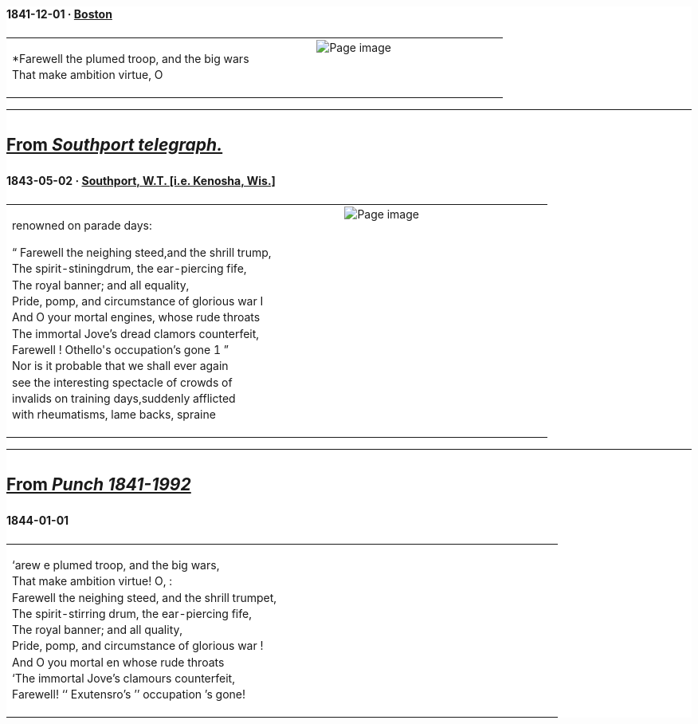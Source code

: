 #### 1841-12-01 &middot; [Boston](http://dbpedia.org/resource/Boston)

<table style="width: 100%;"><tr><td style="width: 50%">

  
  
*Farewell the plumed troop, and the big wars  
That make ambition virtue, O
</td><td style="width: 50%; max-height: 75%; margin: auto; display: block;">
<img alt="Page image" src="https://iiif.archive.org/image/iiif/2/sim_roberts-semi-monthly-magazine-for-town-and-country_1841-12-01_2_22%2Fsim_roberts-semi-monthly-magazine-for-town-and-country_1841-12-01_2_22_jp2.zip%2Fsim_roberts-semi-monthly-magazine-for-town-and-country_1841-12-01_2_22_jp2%2Fsim_roberts-semi-monthly-magazine-for-town-and-country_1841-12-01_2_22_0035.jp2/pct:18.40034965034965,39.37093275488069,32.08041958041958,2.0607375271149673/600,/0/default.jpg"/>
</td>
</tr></table>

---

## [From _Southport telegraph._](https://www.loc.gov/resource/sn85040303/1843-05-02/ed-1/?sp=2)

#### 1843-05-02 &middot; [Southport, W.T. [i.e. Kenosha, Wis.]](http://dbpedia.org/resource/Kenosha%2C_Wisconsin)

<table style="width: 100%;"><tr><td style="width: 50%">

  
renowned on parade days:   
  
“ Farewell the neighing steed,and the shrill trump,  
The spirit-stiningdrum, the ear-piercing fife,  
The royal banner; and all equality,   
Pride, pomp, and circumstance of glorious war I  
And O your mortal engines, whose rude throats  
The immortal Jove’s dread clamors counterfeit,  
Farewell ! Othello&#x27;s occupation’s gone 1 ”   
Nor is it probable that we shall ever again  
see the interesting spectacle of crowds of  
invalids on training days,suddenly afflicted  
with rheumatisms, lame backs, spraine
</td><td style="width: 50%; max-height: 75%; margin: auto; display: block;">
<img alt="Page image" src="https://tile.loc.gov/image-services/iiif/service:ndnp:whi:batch_whi_dynamite_ver01:data:sn85040303:00514151313:1843050201:0592/pct:21.450617283950617,42.88766788766789,14.323793490460156,7.946682946682946/!600,600/0/default.jpg"/>
</td>
</tr></table>

---

## [From _Punch 1841-1992_](https://archive.org/details/sim_punch_1844_6/page/n207/mode/1up?view=theater)

#### 1844-01-01

<table style="width: 100%;"><tr><td style="width: 50%">

  
‘arew e plumed troop, and the big wars,  
That make ambition virtue! O, :  
Farewell the neighing steed, and the shrill trumpet,  
The spirit-stirring drum, the ear-piercing fife,  
The royal banner; and all quality,  
Pride, pomp, and circumstance of glorious war !  
And O you mortal en whose rude throats  
‘The immortal Jove’s clamours counterfeit,  
Farewell! ‘‘ Exutensro’s ’’ occupation ’s gone!  
  